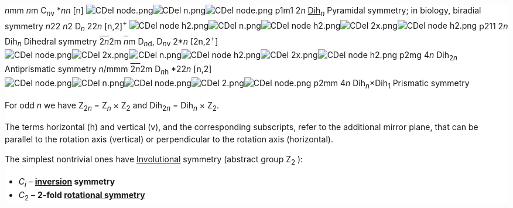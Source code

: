 </td></tr>
<tr align="center">
<td> <i>n</i>mm</td>
<td> <i>n</i>m</td>
<td> C<sub><i>n</i>v</sub></td>
<td> *<i>nn</i></td>
<td> [n]</td>
<td><span style="display:inline-block;"><img alt="CDel node.png" src="//upload.wikimedia.org/wikipedia/commons/5/5e/CDel_node.png" width="5" height="23" data-file-width="5" data-file-height="23" /><img alt="CDel n.png" src="//upload.wikimedia.org/wikipedia/commons/4/46/CDel_n.png" width="6" height="23" data-file-width="6" data-file-height="23" /><img alt="CDel node.png" src="//upload.wikimedia.org/wikipedia/commons/5/5e/CDel_node.png" width="5" height="23" data-file-width="5" data-file-height="23" /></span></td>
<td> p1m1</td>
<td> 2<i>n</i></td>
<td> <a href="/wiki/Dihedral_group" title="Dihedral group">Dih<sub><i>n</i></sub></a></td>
<td> Pyramidal symmetry; in biology, biradial symmetry
</td></tr>
<tr align="center">
<td> <i>n</i>22</td>
<td> <i>n</i>2</td>
<td> D<sub><i>n</i></sub></td>
<td> 22<i>n</i></td>
<td> [n,2]<sup>+</sup></td>
<td><span style="display:inline-block;"><img alt="CDel node h2.png" src="//upload.wikimedia.org/wikipedia/commons/7/70/CDel_node_h2.png" width="7" height="23" data-file-width="7" data-file-height="23" /><img alt="CDel n.png" src="//upload.wikimedia.org/wikipedia/commons/4/46/CDel_n.png" width="6" height="23" data-file-width="6" data-file-height="23" /><img alt="CDel node h2.png" src="//upload.wikimedia.org/wikipedia/commons/7/70/CDel_node_h2.png" width="7" height="23" data-file-width="7" data-file-height="23" /><img alt="CDel 2x.png" src="//upload.wikimedia.org/wikipedia/commons/1/1c/CDel_2x.png" width="5" height="23" data-file-width="5" data-file-height="23" /><img alt="CDel node h2.png" src="//upload.wikimedia.org/wikipedia/commons/7/70/CDel_node_h2.png" width="7" height="23" data-file-width="7" data-file-height="23" /></span></td>
<td> p211</td>
<td> 2<i>n</i></td>
<td> Dih<sub><i>n</i></sub></td>
<td> Dihedral symmetry
</td></tr>
<tr align="center">
<td> <span style="text-decoration:overline;">2<i>n</i></span>2m</td>
<td> <span style="text-decoration:overline;"><i>n</i></span>m</td>
<td> D<sub><i>n</i>d</sub>, D<sub><i>n</i>v</sub></td>
<td> 2*<i>n</i></td>
<td> [2n,2<sup>+</sup>]</td>
<td><span style="display:inline-block;"><img alt="CDel node.png" src="//upload.wikimedia.org/wikipedia/commons/5/5e/CDel_node.png" width="5" height="23" data-file-width="5" data-file-height="23" /><img alt="CDel 2x.png" src="//upload.wikimedia.org/wikipedia/commons/1/1c/CDel_2x.png" width="5" height="23" data-file-width="5" data-file-height="23" /><img alt="CDel n.png" src="//upload.wikimedia.org/wikipedia/commons/4/46/CDel_n.png" width="6" height="23" data-file-width="6" data-file-height="23" /><img alt="CDel node h2.png" src="//upload.wikimedia.org/wikipedia/commons/7/70/CDel_node_h2.png" width="7" height="23" data-file-width="7" data-file-height="23" /><img alt="CDel 2x.png" src="//upload.wikimedia.org/wikipedia/commons/1/1c/CDel_2x.png" width="5" height="23" data-file-width="5" data-file-height="23" /><img alt="CDel node h2.png" src="//upload.wikimedia.org/wikipedia/commons/7/70/CDel_node_h2.png" width="7" height="23" data-file-width="7" data-file-height="23" /></span></td>
<td> p2mg</td>
<td> 4<i>n</i></td>
<td> Dih<sub>2<i>n</i></sub></td>
<td> Antiprismatic symmetry
</td></tr>
<tr align="center">
<td> <i>n</i>/mmm</td>
<td> <span style="text-decoration:overline;">2<i>n</i></span>2m</td>
<td> D<sub><i>n</i>h</sub></td>
<td> *22<i>n</i></td>
<td> [n,2]</td>
<td><span style="display:inline-block;"><img alt="CDel node.png" src="//upload.wikimedia.org/wikipedia/commons/5/5e/CDel_node.png" width="5" height="23" data-file-width="5" data-file-height="23" /><img alt="CDel n.png" src="//upload.wikimedia.org/wikipedia/commons/4/46/CDel_n.png" width="6" height="23" data-file-width="6" data-file-height="23" /><img alt="CDel node.png" src="//upload.wikimedia.org/wikipedia/commons/5/5e/CDel_node.png" width="5" height="23" data-file-width="5" data-file-height="23" /><img alt="CDel 2.png" src="//upload.wikimedia.org/wikipedia/commons/1/16/CDel_2.png" width="6" height="23" data-file-width="6" data-file-height="23" /><img alt="CDel node.png" src="//upload.wikimedia.org/wikipedia/commons/5/5e/CDel_node.png" width="5" height="23" data-file-width="5" data-file-height="23" /></span></td>
<td> p2mm</td>
<td> 4<i>n</i></td>
<td> Dih<sub><i>n</i></sub>×Dih<sub>1</sub></td>
<td> Prismatic symmetry
</td></tr></table>
<p>For odd <i>n</i> we have Z<sub>2<i>n</i></sub> = Z<sub><i>n</i></sub> &#215; Z<sub>2</sub> and Dih<sub>2<i>n</i></sub> = Dih<sub><i>n</i></sub> &#215; Z<sub>2</sub>.
</p><p>The terms horizontal (h) and vertical (v), and the corresponding subscripts, refer to the additional mirror plane, that can be parallel to the rotation axis (vertical) or perpendicular to the rotation axis (horizontal).
</p><p>The simplest nontrivial ones have <a href="/wiki/Involution_(mathematics)" title="Involution (mathematics)">Involutional</a> symmetry (abstract group Z<sub>2</sub> ):
</p>
<ul><li><i>C</i><sub><i>i</i></sub> – <b><a href="/wiki/Inverse_(mathematics)" title="Inverse (mathematics)">inversion</a> symmetry</b></li>
<li><i>C</i><sub>2</sub> – <b>2-fold <a href="/wiki/Rotational_symmetry" title="Rotational symmetry">rotational symmetry</a></b></li>
